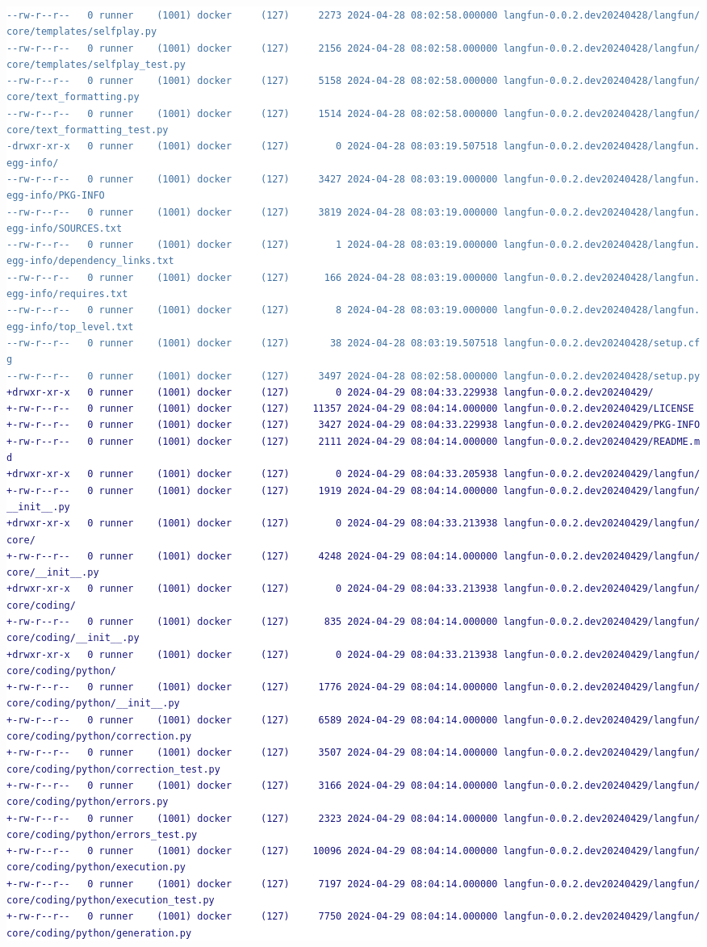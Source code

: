 ```diff
--rw-r--r--   0 runner    (1001) docker     (127)     2273 2024-04-28 08:02:58.000000 langfun-0.0.2.dev20240428/langfun/core/templates/selfplay.py
--rw-r--r--   0 runner    (1001) docker     (127)     2156 2024-04-28 08:02:58.000000 langfun-0.0.2.dev20240428/langfun/core/templates/selfplay_test.py
--rw-r--r--   0 runner    (1001) docker     (127)     5158 2024-04-28 08:02:58.000000 langfun-0.0.2.dev20240428/langfun/core/text_formatting.py
--rw-r--r--   0 runner    (1001) docker     (127)     1514 2024-04-28 08:02:58.000000 langfun-0.0.2.dev20240428/langfun/core/text_formatting_test.py
-drwxr-xr-x   0 runner    (1001) docker     (127)        0 2024-04-28 08:03:19.507518 langfun-0.0.2.dev20240428/langfun.egg-info/
--rw-r--r--   0 runner    (1001) docker     (127)     3427 2024-04-28 08:03:19.000000 langfun-0.0.2.dev20240428/langfun.egg-info/PKG-INFO
--rw-r--r--   0 runner    (1001) docker     (127)     3819 2024-04-28 08:03:19.000000 langfun-0.0.2.dev20240428/langfun.egg-info/SOURCES.txt
--rw-r--r--   0 runner    (1001) docker     (127)        1 2024-04-28 08:03:19.000000 langfun-0.0.2.dev20240428/langfun.egg-info/dependency_links.txt
--rw-r--r--   0 runner    (1001) docker     (127)      166 2024-04-28 08:03:19.000000 langfun-0.0.2.dev20240428/langfun.egg-info/requires.txt
--rw-r--r--   0 runner    (1001) docker     (127)        8 2024-04-28 08:03:19.000000 langfun-0.0.2.dev20240428/langfun.egg-info/top_level.txt
--rw-r--r--   0 runner    (1001) docker     (127)       38 2024-04-28 08:03:19.507518 langfun-0.0.2.dev20240428/setup.cfg
--rw-r--r--   0 runner    (1001) docker     (127)     3497 2024-04-28 08:02:58.000000 langfun-0.0.2.dev20240428/setup.py
+drwxr-xr-x   0 runner    (1001) docker     (127)        0 2024-04-29 08:04:33.229938 langfun-0.0.2.dev20240429/
+-rw-r--r--   0 runner    (1001) docker     (127)    11357 2024-04-29 08:04:14.000000 langfun-0.0.2.dev20240429/LICENSE
+-rw-r--r--   0 runner    (1001) docker     (127)     3427 2024-04-29 08:04:33.229938 langfun-0.0.2.dev20240429/PKG-INFO
+-rw-r--r--   0 runner    (1001) docker     (127)     2111 2024-04-29 08:04:14.000000 langfun-0.0.2.dev20240429/README.md
+drwxr-xr-x   0 runner    (1001) docker     (127)        0 2024-04-29 08:04:33.205938 langfun-0.0.2.dev20240429/langfun/
+-rw-r--r--   0 runner    (1001) docker     (127)     1919 2024-04-29 08:04:14.000000 langfun-0.0.2.dev20240429/langfun/__init__.py
+drwxr-xr-x   0 runner    (1001) docker     (127)        0 2024-04-29 08:04:33.213938 langfun-0.0.2.dev20240429/langfun/core/
+-rw-r--r--   0 runner    (1001) docker     (127)     4248 2024-04-29 08:04:14.000000 langfun-0.0.2.dev20240429/langfun/core/__init__.py
+drwxr-xr-x   0 runner    (1001) docker     (127)        0 2024-04-29 08:04:33.213938 langfun-0.0.2.dev20240429/langfun/core/coding/
+-rw-r--r--   0 runner    (1001) docker     (127)      835 2024-04-29 08:04:14.000000 langfun-0.0.2.dev20240429/langfun/core/coding/__init__.py
+drwxr-xr-x   0 runner    (1001) docker     (127)        0 2024-04-29 08:04:33.213938 langfun-0.0.2.dev20240429/langfun/core/coding/python/
+-rw-r--r--   0 runner    (1001) docker     (127)     1776 2024-04-29 08:04:14.000000 langfun-0.0.2.dev20240429/langfun/core/coding/python/__init__.py
+-rw-r--r--   0 runner    (1001) docker     (127)     6589 2024-04-29 08:04:14.000000 langfun-0.0.2.dev20240429/langfun/core/coding/python/correction.py
+-rw-r--r--   0 runner    (1001) docker     (127)     3507 2024-04-29 08:04:14.000000 langfun-0.0.2.dev20240429/langfun/core/coding/python/correction_test.py
+-rw-r--r--   0 runner    (1001) docker     (127)     3166 2024-04-29 08:04:14.000000 langfun-0.0.2.dev20240429/langfun/core/coding/python/errors.py
+-rw-r--r--   0 runner    (1001) docker     (127)     2323 2024-04-29 08:04:14.000000 langfun-0.0.2.dev20240429/langfun/core/coding/python/errors_test.py
+-rw-r--r--   0 runner    (1001) docker     (127)    10096 2024-04-29 08:04:14.000000 langfun-0.0.2.dev20240429/langfun/core/coding/python/execution.py
+-rw-r--r--   0 runner    (1001) docker     (127)     7197 2024-04-29 08:04:14.000000 langfun-0.0.2.dev20240429/langfun/core/coding/python/execution_test.py
+-rw-r--r--   0 runner    (1001) docker     (127)     7750 2024-04-29 08:04:14.000000 langfun-0.0.2.dev20240429/langfun/core/coding/python/generation.py
```